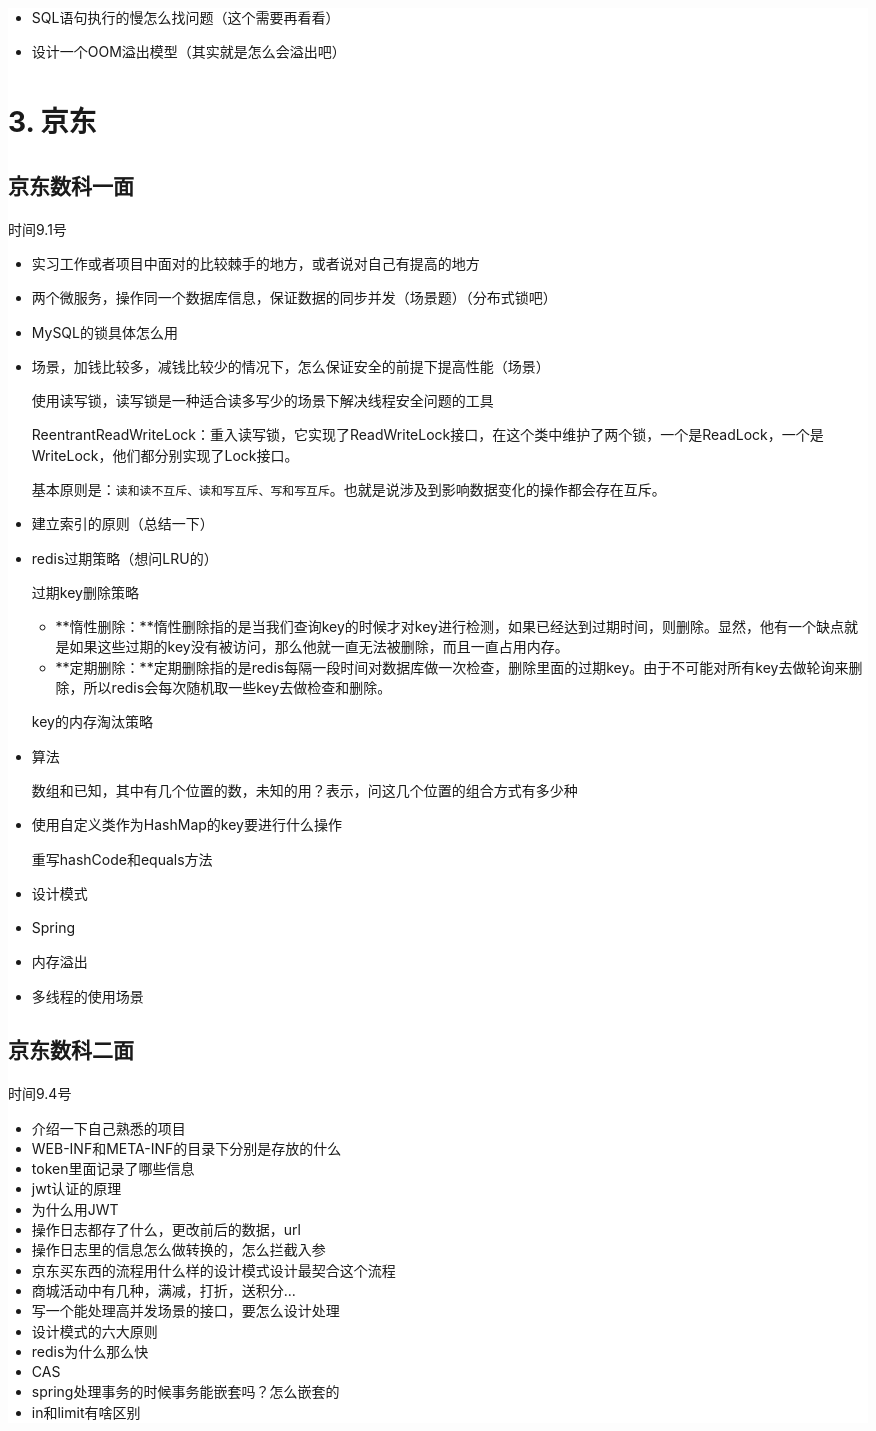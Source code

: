 - SQL语句执行的慢怎么找问题（这个需要再看看）

- 设计一个OOM溢出模型（其实就是怎么会溢出吧）

# 3. 京东

## 京东数科一面

时间9.1号

- 实习工作或者项目中面对的比较棘手的地方，或者说对自己有提高的地方

- 两个微服务，操作同一个数据库信息，保证数据的同步并发（场景题）（分布式锁吧）

- MySQL的锁具体怎么用

- 场景，加钱比较多，减钱比较少的情况下，怎么保证安全的前提下提高性能（场景）

  使用读写锁，读写锁是一种适合读多写少的场景下解决线程安全问题的工具

  ReentrantReadWriteLock：重入读写锁，它实现了ReadWriteLock接口，在这个类中维护了两个锁，一个是ReadLock，一个是WriteLock，他们都分别实现了Lock接口。

  基本原则是：`读和读不互斥、读和写互斥、写和写互斥`。也就是说涉及到影响数据变化的操作都会存在互斥。

- 建立索引的原则（总结一下）

- redis过期策略（想问LRU的）

  过期key删除策略

  - **惰性删除：**惰性删除指的是当我们查询key的时候才对key进行检测，如果已经达到过期时间，则删除。显然，他有一个缺点就是如果这些过期的key没有被访问，那么他就一直无法被删除，而且一直占用内存。
  - **定期删除：**定期删除指的是redis每隔一段时间对数据库做一次检查，删除里面的过期key。由于不可能对所有key去做轮询来删除，所以redis会每次随机取一些key去做检查和删除。

  key的内存淘汰策略

- 算法

  数组和已知，其中有几个位置的数，未知的用？表示，问这几个位置的组合方式有多少种

- 使用自定义类作为HashMap的key要进行什么操作

  重写hashCode和equals方法

- 设计模式

- Spring

- 内存溢出

- 多线程的使用场景

## 京东数科二面

时间9.4号

- 介绍一下自己熟悉的项目
- WEB-INF和META-INF的目录下分别是存放的什么
- token里面记录了哪些信息
- jwt认证的原理
- 为什么用JWT
- 操作日志都存了什么，更改前后的数据，url
- 操作日志里的信息怎么做转换的，怎么拦截入参
- 京东买东西的流程用什么样的设计模式设计最契合这个流程
- 商城活动中有几种，满减，打折，送积分...
- 写一个能处理高并发场景的接口，要怎么设计处理
- 设计模式的六大原则
- redis为什么那么快
- CAS
- spring处理事务的时候事务能嵌套吗？怎么嵌套的
- in和limit有啥区别
